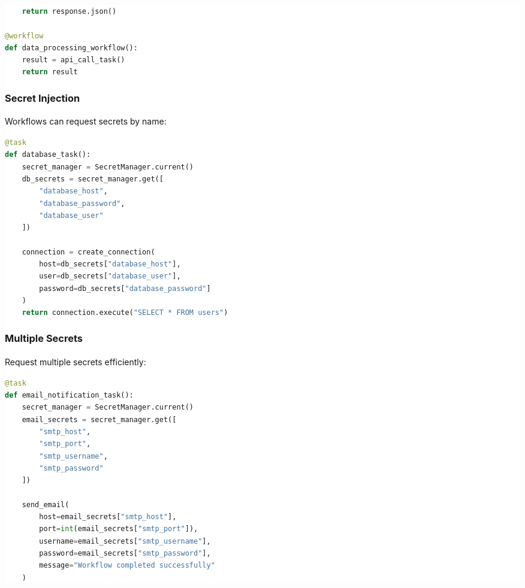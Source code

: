 ```python
    return response.json()

@workflow
def data_processing_workflow():
    result = api_call_task()
    return result
```

### Secret Injection

Workflows can request secrets by name:

```python
@task
def database_task():
    secret_manager = SecretManager.current()
    db_secrets = secret_manager.get([
        "database_host",
        "database_password",
        "database_user"
    ])

    connection = create_connection(
        host=db_secrets["database_host"],
        user=db_secrets["database_user"],
        password=db_secrets["database_password"]
    )
    return connection.execute("SELECT * FROM users")
```

### Multiple Secrets

Request multiple secrets efficiently:

```python
@task
def email_notification_task():
    secret_manager = SecretManager.current()
    email_secrets = secret_manager.get([
        "smtp_host",
        "smtp_port",
        "smtp_username",
        "smtp_password"
    ])

    send_email(
        host=email_secrets["smtp_host"],
        port=int(email_secrets["smtp_port"]),
        username=email_secrets["smtp_username"],
        password=email_secrets["smtp_password"],
        message="Workflow completed successfully"
    )
```
